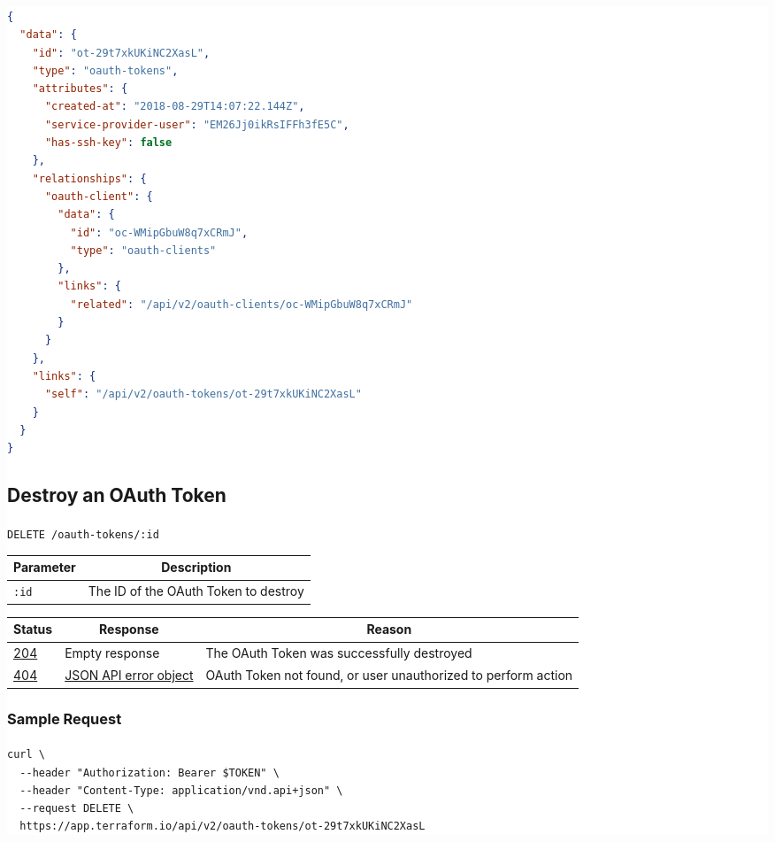 ```json
{
  "data": {
    "id": "ot-29t7xkUKiNC2XasL",
    "type": "oauth-tokens",
    "attributes": {
      "created-at": "2018-08-29T14:07:22.144Z",
      "service-provider-user": "EM26Jj0ikRsIFFh3fE5C",
      "has-ssh-key": false
    },
    "relationships": {
      "oauth-client": {
        "data": {
          "id": "oc-WMipGbuW8q7xCRmJ",
          "type": "oauth-clients"
        },
        "links": {
          "related": "/api/v2/oauth-clients/oc-WMipGbuW8q7xCRmJ"
        }
      }
    },
    "links": {
      "self": "/api/v2/oauth-tokens/ot-29t7xkUKiNC2XasL"
    }
  }
}
```

## Destroy an OAuth Token

`DELETE /oauth-tokens/:id`

Parameter            | Description
---------------------|------------
`:id`                | The ID of the OAuth Token to destroy

Status  | Response                                        | Reason
--------|---------------------------|----------
[204][] | Empty response            | The OAuth Token was successfully destroyed
[404][] | [JSON API error object][] | OAuth Token not found, or user unauthorized to perform action

### Sample Request

```shell
curl \
  --header "Authorization: Bearer $TOKEN" \
  --header "Content-Type: application/vnd.api+json" \
  --request DELETE \
  https://app.terraform.io/api/v2/oauth-tokens/ot-29t7xkUKiNC2XasL
```



[200]: https://developer.mozilla.org/en-US/docs/Web/HTTP/Status/200
[201]: https://developer.mozilla.org/en-US/docs/Web/HTTP/Status/201
[202]: https://developer.mozilla.org/en-US/docs/Web/HTTP/Status/202
[204]: https://developer.mozilla.org/en-US/docs/Web/HTTP/Status/204
[400]: https://developer.mozilla.org/en-US/docs/Web/HTTP/Status/400
[401]: https://developer.mozilla.org/en-US/docs/Web/HTTP/Status/401
[403]: https://developer.mozilla.org/en-US/docs/Web/HTTP/Status/403
[404]: https://developer.mozilla.org/en-US/docs/Web/HTTP/Status/404
[409]: https://developer.mozilla.org/en-US/docs/Web/HTTP/Status/409
[412]: https://developer.mozilla.org/en-US/docs/Web/HTTP/Status/412
[422]: https://developer.mozilla.org/en-US/docs/Web/HTTP/Status/422
[429]: https://developer.mozilla.org/en-US/docs/Web/HTTP/Status/429
[500]: https://developer.mozilla.org/en-US/docs/Web/HTTP/Status/500
[504]: https://developer.mozilla.org/en-US/docs/Web/HTTP/Status/504
[JSON API document]: /docs/enterprise/api/index.html#json-api-documents
[JSON API error object]: http://jsonapi.org/format/#error-objects